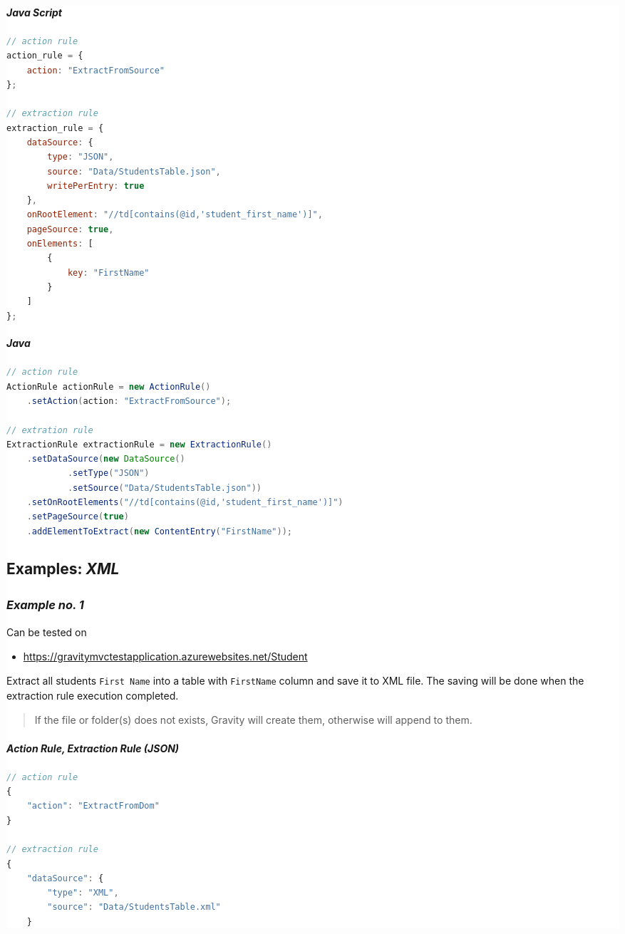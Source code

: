 #### _Java Script_
```js
// action rule
action_rule = {
    action: "ExtractFromSource"
};

// extraction rule
extraction_rule = {
    dataSource: {
        type: "JSON",
        source: "Data/StudentsTable.json",
        writePerEntry: true
    },    
    onRootElement: "//td[contains(@id,'student_first_name')]",
    pageSource: true,
    onElements: [
        { 
            key: "FirstName"
        }
    ]
};
```

#### _Java_
```java
// action rule
ActionRule actionRule = new ActionRule()
    .setAction(action: "ExtractFromSource");

// extration rule
ExtractionRule extractionRule = new ExtractionRule()
    .setDataSource(new DataSource()
            .setType("JSON")
            .setSource("Data/StudentsTable.json"))
    .setOnRootElements("//td[contains(@id,'student_first_name')]")
    .setPageSource(true)
    .addElementToExtract(new ContentEntry("FirstName"));
```

## Examples: _XML_
### _Example no. 1_
Can be tested on
* https://gravitymvctestapplication.azurewebsites.net/Student

Extract all students ```First Name``` into a table with ```FirstName``` column and save it to XML file. The saving will be done when the extraction rule execution completed.

> If the file or folder(s) does not exists, Gravity will create them, otherwise will append to them.

#### _Action Rule, Extraction Rule (JSON)_
```js
// action rule
{
    "action": "ExtractFromDom"
}

// extraction rule
{
    "dataSource": {
        "type": "XML",
        "source": "Data/StudentsTable.xml"
    }    
```